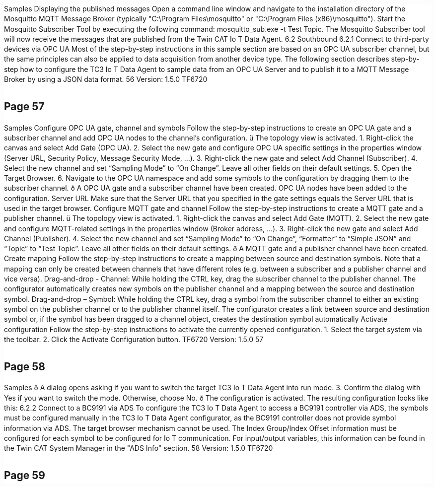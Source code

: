 Samples Displaying the published messages Open a command line window and navigate to the installation directory of the Mosquitto MQTT Message Broker (typically "C:\Program Files\mosquitto" or "C:\Program Files (x86)\mosquitto"). Start the Mosquitto Subscriber Tool by executing the following command: mosquitto_sub.exe -t Test Topic. The Mosquitto Subscriber tool will now receive the messages that are published from the Twin CAT Io T Data Agent. 6.2 Southbound 6.2.1 Connect to third-party devices via OPC UA Most of the step-by-step instructions in this sample section are based on an OPC UA subscriber channel, but the same principles can also be applied to data acquisition from another device type. The following section describes step-by-step how to configure the TC3 Io T Data Agent to sample data from an OPC UA Server and to publish it to a MQTT Message Broker by using a JSON data format. 56 Version: 1.5.0 TF6720
## Page 57

Samples Configure OPC UA gate, channel and symbols Follow the step-by-step instructions to create an OPC UA gate and a subscriber channel and add OPC UA nodes to the channel’s configuration. ü The topology view is activated. 1. Right-click the canvas and select Add Gate (OPC UA). 2. Select the new gate and configure OPC UA specific settings in the properties window (Server URL, Security Policy, Message Security Mode, …). 3. Right-click the new gate and select Add Channel (Subscriber). 4. Select the new channel and set “Sampling Mode” to “On Change”. Leave all other fields on their default settings. 5. Open the Target Browser. 6. Navigate to the OPC UA namespace and add some symbols to the configuration by dragging them to the subscriber channel. ð A OPC UA gate and a subscriber channel have been created. OPC UA nodes have been added to the configuration. Server URL Make sure that the Server URL that you specified in the gate settings equals the Server URL that is used in the target browser. Configure MQTT gate and channel Follow the step-by-step instructions to create a MQTT gate and a publisher channel. ü The topology view is activated. 1. Right-click the canvas and select Add Gate (MQTT). 2. Select the new gate and configure MQTT-related settings in the properties window (Broker address, …). 3. Right-click the new gate and select Add Channel (Publisher). 4. Select the new channel and set “Sampling Mode” to “On Change”, “Formatter” to “Simple JSON” and “Topic” to “Test Topic”. Leave all other fields on their default settings. ð A MQTT gate and a publisher channel have been created. Create mapping Follow the step-by-step instructions to create a mapping between source and destination symbols. Note that a mapping can only be created between channels that have different roles (e.g. between a subscriber and a publisher channel and vice versa). Drag-and-drop - Channel: While holding the CTRL key, drag the subscriber channel to the publisher channel. The configurator automatically creates new symbols on the publisher channel and a mapping between the source and destination symbol. Drag-and-drop – Symbol: While holding the CTRL key, drag a symbol from the subscriber channel to either an existing symbol on the publisher channel or to the publisher channel itself. The configurator creates a link between source and destination symbol or, if the symbol has been dragged to a channel object, creates the destination symbol automatically Activate configuration Follow the step-by-step instructions to activate the currently opened configuration. 1. Select the target system via the toolbar. 2. Click the Activate Configuration button. TF6720 Version: 1.5.0 57
## Page 58

Samples ð A dialog opens asking if you want to switch the target TC3 Io T Data Agent into run mode. 3. Confirm the dialog with Yes if you want to switch the mode. Otherwise, choose No. ð The configuration is activated. The resulting configuration looks like this: 6.2.2 Connect to a BC9191 via ADS To configure the TC3 Io T Data Agent to access a BC9191 controller via ADS, the symbols must be configured manually in the TC3 Io T Data Agent configurator, as the BC9191 controller does not provide symbol information via ADS. The target browser mechanism cannot be used. The Index Group/Index Offset information must be configured for each symbol to be configured for Io T communication. For input/output variables, this information can be found in the Twin CAT System Manager in the "ADS Info" section. 58 Version: 1.5.0 TF6720
## Page 59
